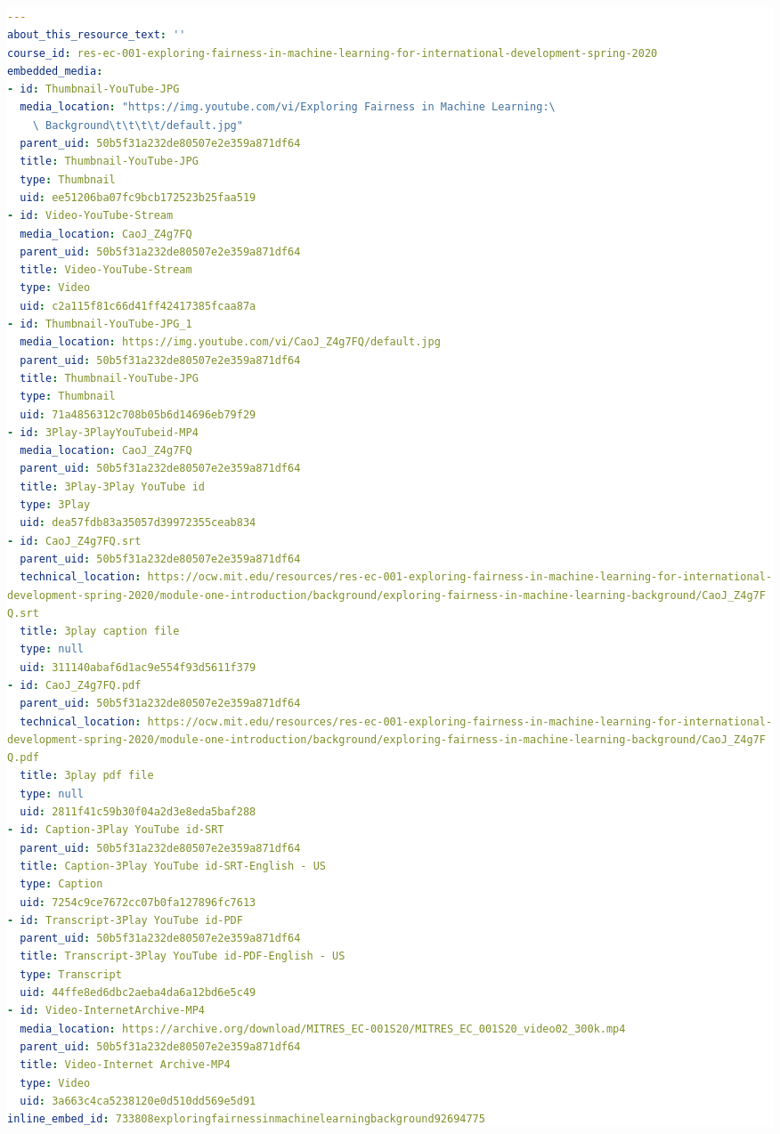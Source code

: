 ```yaml
---
about_this_resource_text: ''
course_id: res-ec-001-exploring-fairness-in-machine-learning-for-international-development-spring-2020
embedded_media:
- id: Thumbnail-YouTube-JPG
  media_location: "https://img.youtube.com/vi/Exploring Fairness in Machine Learning:\
    \ Background\t\t\t\t/default.jpg"
  parent_uid: 50b5f31a232de80507e2e359a871df64
  title: Thumbnail-YouTube-JPG
  type: Thumbnail
  uid: ee51206ba07fc9bcb172523b25faa519
- id: Video-YouTube-Stream
  media_location: CaoJ_Z4g7FQ
  parent_uid: 50b5f31a232de80507e2e359a871df64
  title: Video-YouTube-Stream
  type: Video
  uid: c2a115f81c66d41ff42417385fcaa87a
- id: Thumbnail-YouTube-JPG_1
  media_location: https://img.youtube.com/vi/CaoJ_Z4g7FQ/default.jpg
  parent_uid: 50b5f31a232de80507e2e359a871df64
  title: Thumbnail-YouTube-JPG
  type: Thumbnail
  uid: 71a4856312c708b05b6d14696eb79f29
- id: 3Play-3PlayYouTubeid-MP4
  media_location: CaoJ_Z4g7FQ
  parent_uid: 50b5f31a232de80507e2e359a871df64
  title: 3Play-3Play YouTube id
  type: 3Play
  uid: dea57fdb83a35057d39972355ceab834
- id: CaoJ_Z4g7FQ.srt
  parent_uid: 50b5f31a232de80507e2e359a871df64
  technical_location: https://ocw.mit.edu/resources/res-ec-001-exploring-fairness-in-machine-learning-for-international-development-spring-2020/module-one-introduction/background/exploring-fairness-in-machine-learning-background/CaoJ_Z4g7FQ.srt
  title: 3play caption file
  type: null
  uid: 311140abaf6d1ac9e554f93d5611f379
- id: CaoJ_Z4g7FQ.pdf
  parent_uid: 50b5f31a232de80507e2e359a871df64
  technical_location: https://ocw.mit.edu/resources/res-ec-001-exploring-fairness-in-machine-learning-for-international-development-spring-2020/module-one-introduction/background/exploring-fairness-in-machine-learning-background/CaoJ_Z4g7FQ.pdf
  title: 3play pdf file
  type: null
  uid: 2811f41c59b30f04a2d3e8eda5baf288
- id: Caption-3Play YouTube id-SRT
  parent_uid: 50b5f31a232de80507e2e359a871df64
  title: Caption-3Play YouTube id-SRT-English - US
  type: Caption
  uid: 7254c9ce7672cc07b0fa127896fc7613
- id: Transcript-3Play YouTube id-PDF
  parent_uid: 50b5f31a232de80507e2e359a871df64
  title: Transcript-3Play YouTube id-PDF-English - US
  type: Transcript
  uid: 44ffe8ed6dbc2aeba4da6a12bd6e5c49
- id: Video-InternetArchive-MP4
  media_location: https://archive.org/download/MITRES_EC-001S20/MITRES_EC_001S20_video02_300k.mp4
  parent_uid: 50b5f31a232de80507e2e359a871df64
  title: Video-Internet Archive-MP4
  type: Video
  uid: 3a663c4ca5238120e0d510dd569e5d91
inline_embed_id: 733808exploringfairnessinmachinelearningbackground92694775
```